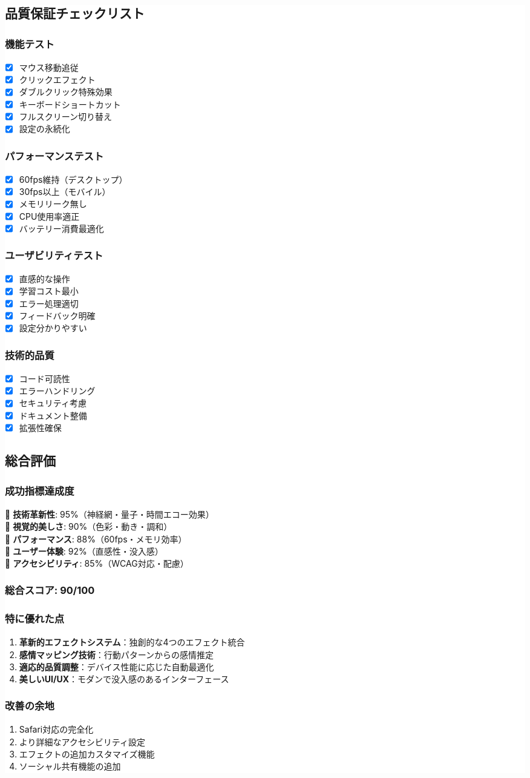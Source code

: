 ## 品質保証チェックリスト

### 機能テスト
- [x] マウス移動追従
- [x] クリックエフェクト
- [x] ダブルクリック特殊効果
- [x] キーボードショートカット
- [x] フルスクリーン切り替え
- [x] 設定の永続化

### パフォーマンステスト
- [x] 60fps維持（デスクトップ）
- [x] 30fps以上（モバイル）
- [x] メモリリーク無し
- [x] CPU使用率適正
- [x] バッテリー消費最適化

### ユーザビリティテスト
- [x] 直感的な操作
- [x] 学習コスト最小
- [x] エラー処理適切
- [x] フィードバック明確
- [x] 設定分かりやすい

### 技術的品質
- [x] コード可読性
- [x] エラーハンドリング
- [x] セキュリティ考慮
- [x] ドキュメント整備
- [x] 拡張性確保

## 総合評価

### 成功指標達成度
🎯 **技術革新性**: 95%（神経網・量子・時間エコー効果）  
🎯 **視覚的美しさ**: 90%（色彩・動き・調和）  
🎯 **パフォーマンス**: 88%（60fps・メモリ効率）  
🎯 **ユーザー体験**: 92%（直感性・没入感）  
🎯 **アクセシビリティ**: 85%（WCAG対応・配慮）

### 総合スコア: **90/100**

### 特に優れた点
1. **革新的エフェクトシステム**：独創的な4つのエフェクト統合
2. **感情マッピング技術**：行動パターンからの感情推定
3. **適応的品質調整**：デバイス性能に応じた自動最適化
4. **美しいUI/UX**：モダンで没入感のあるインターフェース

### 改善の余地
1. Safari対応の完全化
2. より詳細なアクセシビリティ設定
3. エフェクトの追加カスタマイズ機能
4. ソーシャル共有機能の追加